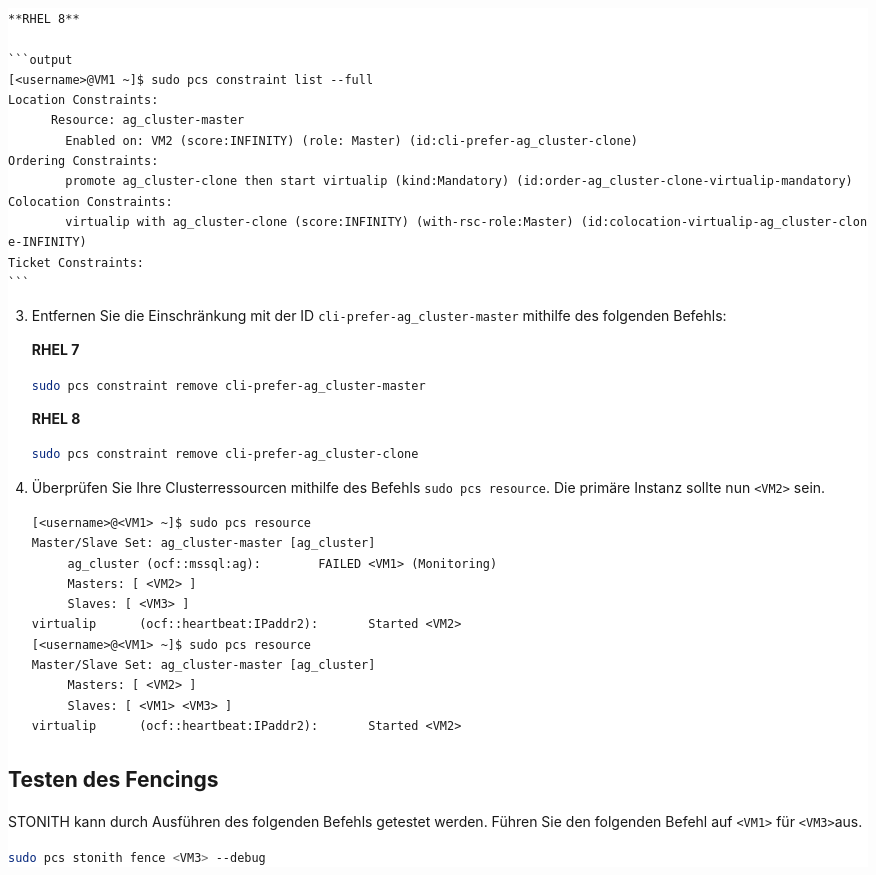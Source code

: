     **RHEL 8**
    
    ```output
    [<username>@VM1 ~]$ sudo pcs constraint list --full
    Location Constraints:
          Resource: ag_cluster-master
            Enabled on: VM2 (score:INFINITY) (role: Master) (id:cli-prefer-ag_cluster-clone)
    Ordering Constraints:
            promote ag_cluster-clone then start virtualip (kind:Mandatory) (id:order-ag_cluster-clone-virtualip-mandatory)
    Colocation Constraints:
            virtualip with ag_cluster-clone (score:INFINITY) (with-rsc-role:Master) (id:colocation-virtualip-ag_cluster-clone-INFINITY)
    Ticket Constraints:
    ```
    
3. Entfernen Sie die Einschränkung mit der ID `cli-prefer-ag_cluster-master` mithilfe des folgenden Befehls:

    **RHEL 7**
    
    ```bash
    sudo pcs constraint remove cli-prefer-ag_cluster-master
    ```

    **RHEL 8**
    
    ```bash
    sudo pcs constraint remove cli-prefer-ag_cluster-clone
    ```

1. Überprüfen Sie Ihre Clusterressourcen mithilfe des Befehls `sudo pcs resource`. Die primäre Instanz sollte nun `<VM2>` sein.

    ```output
    [<username>@<VM1> ~]$ sudo pcs resource
    Master/Slave Set: ag_cluster-master [ag_cluster]
         ag_cluster (ocf::mssql:ag):        FAILED <VM1> (Monitoring)
         Masters: [ <VM2> ]
         Slaves: [ <VM3> ]
    virtualip      (ocf::heartbeat:IPaddr2):       Started <VM2>
    [<username>@<VM1> ~]$ sudo pcs resource
    Master/Slave Set: ag_cluster-master [ag_cluster]
         Masters: [ <VM2> ]
         Slaves: [ <VM1> <VM3> ]
    virtualip      (ocf::heartbeat:IPaddr2):       Started <VM2>
    ```

## <a name="test-fencing"></a>Testen des Fencings

STONITH kann durch Ausführen des folgenden Befehls getestet werden. Führen Sie den folgenden Befehl auf `<VM1>` für `<VM3>`aus.

```bash
sudo pcs stonith fence <VM3> --debug
```
